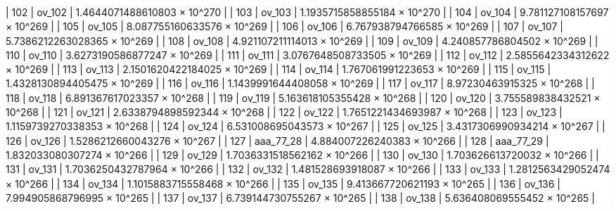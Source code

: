 | 102 | ov_102 | 1.4644071488610803 × 10^270 |
| 103 | ov_103 | 1.1935715858855184 × 10^270 |
| 104 | ov_104 | 9.781127108157697 × 10^269 |
| 105 | ov_105 | 8.087755160633576 × 10^269 |
| 106 | ov_106 | 6.767938794766585 × 10^269 |
| 107 | ov_107 | 5.7386212263028365 × 10^269 |
| 108 | ov_108 | 4.921107211114013 × 10^269 |
| 109 | ov_109 | 4.240857786804502 × 10^269 |
| 110 | ov_110 | 3.6273190586877247 × 10^269 |
| 111 | ov_111 | 3.0767648508733505 × 10^269 |
| 112 | ov_112 | 2.5855642334312622 × 10^269 |
| 113 | ov_113 | 2.1501620422184025 × 10^269 |
| 114 | ov_114 | 1.767061991223653 × 10^269 |
| 115 | ov_115 | 1.4328130894405475 × 10^269 |
| 116 | ov_116 | 1.1439991644408058 × 10^269 |
| 117 | ov_117 | 8.97230463915325 × 10^268 |
| 118 | ov_118 | 6.891367617023357 × 10^268 |
| 119 | ov_119 | 5.163618105355428 × 10^268 |
| 120 | ov_120 | 3.755589838432521 × 10^268 |
| 121 | ov_121 | 2.6338794898592344 × 10^268 |
| 122 | ov_122 | 1.7651221434693987 × 10^268 |
| 123 | ov_123 | 1.1159739270338353 × 10^268 |
| 124 | ov_124 | 6.531008695043573 × 10^267 |
| 125 | ov_125 | 3.4317306990934214 × 10^267 |
| 126 | ov_126 | 1.5286212660043276 × 10^267 |
| 127 | aaa_77_28 | 4.884007226240383 × 10^266 |
| 128 | aaa_77_29 | 1.832033080307274 × 10^266 |
| 129 | ov_129 | 1.7036331518562162 × 10^266 |
| 130 | ov_130 | 1.703626613720032 × 10^266 |
| 131 | ov_131 | 1.7036250432787964 × 10^266 |
| 132 | ov_132 | 1.481528693918087 × 10^266 |
| 133 | ov_133 | 1.2812563429052474 × 10^266 |
| 134 | ov_134 | 1.1015883715558468 × 10^266 |
| 135 | ov_135 | 9.413667720621193 × 10^265 |
| 136 | ov_136 | 7.994905868796995 × 10^265 |
| 137 | ov_137 | 6.739144730755267 × 10^265 |
| 138 | ov_138 | 5.636408069555452 × 10^265 |
